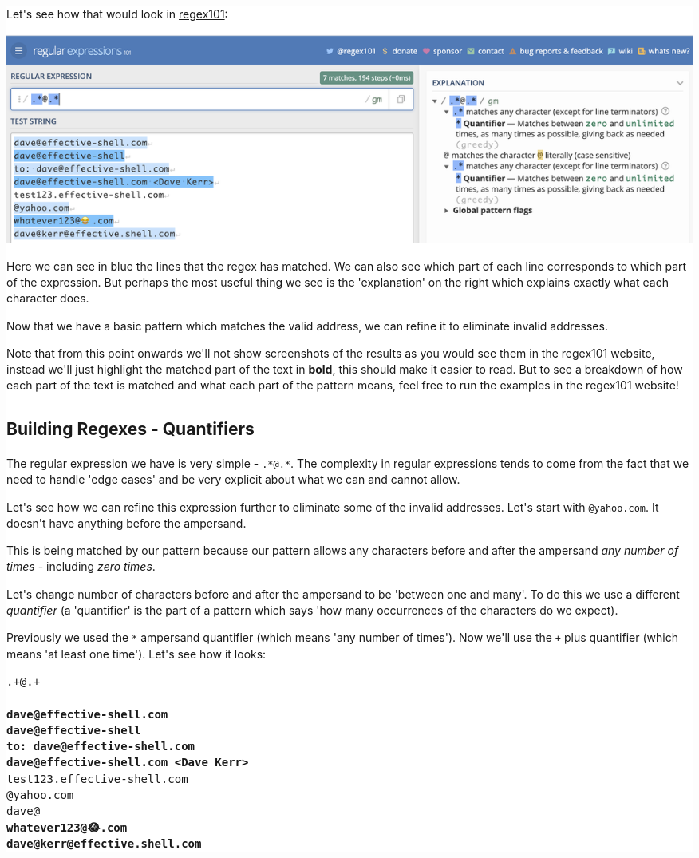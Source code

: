 Let's see how that would look in [regex101](https://regex101.com):

<img src="images/regex_v1.png" alt="Regular Expression Example 1" width="1024px" />

Here we can see in blue the lines that the regex has matched. We can also see which part of each line corresponds to which part of the expression. But perhaps the most useful thing we see is the 'explanation' on the right which explains exactly what each character does.

Now that we have a basic pattern which matches the valid address, we can refine it to eliminate invalid addresses.

Note that from this point onwards we'll not show screenshots of the results as you would see them in the regex101 website, instead we'll just highlight the matched part of the text in **bold**, this should make it easier to read. But to see a breakdown of how each part of the text is matched and what each part of the pattern means, feel free to run the examples in the regex101 website!

## Building Regexes - Quantifiers

The regular expression we have is very simple - `.*@.*`. The complexity in regular expressions tends to come from the fact that we need to handle 'edge cases' and be very explicit about what we can and cannot allow.

Let's see how we can refine this expression further to eliminate some of the invalid addresses. Let's start with `@yahoo.com`. It doesn't have anything before the ampersand.

This is being matched by our pattern because our pattern allows any characters before and after the ampersand _any number of times_ - including _zero times_.

Let's change number of characters before and after the ampersand to be 'between one and many'. To do this we use a different _quantifier_ (a 'quantifier' is the part of a pattern which says 'how many occurrences of the characters do we expect).

Previously we used the `*` ampersand quantifier (which means 'any number of times'). Now we'll use the `+` plus quantifier (which means 'at least one time'). Let's see how it looks:

<pre>
.+@.+

<strong>dave@effective-shell.com</strong>
<strong>dave@effective-shell</strong>
<strong>to: dave@effective-shell.com</strong>
<strong>dave@effective-shell.com &lt;Dave Kerr&gt;</strong>
test123.effective-shell.com
@yahoo.com
dave@
<strong>whatever123@😂.com</strong>
<strong>dave@kerr@effective.shell.com</strong>
</pre>
